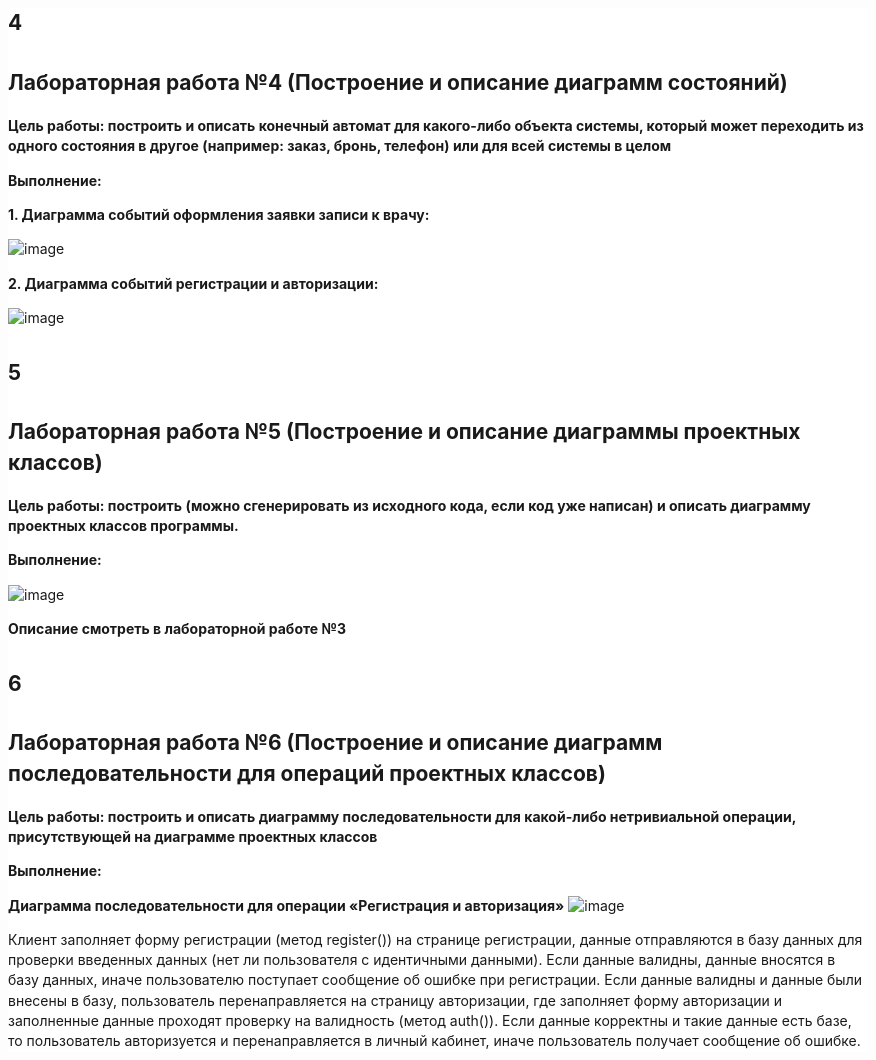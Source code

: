 

## 4
## Лабораторная работа №4 (Построение и описание диаграмм состояний)

**Цель работы: построить и описать конечный автомат для какого-либо объекта системы, который может переходить из одного состояния в другое (например: заказ, бронь, телефон) или для всей системы в целом**

**Выполнение:**

**1. Диаграмма событий оформления заявки записи к врачу:**

![image](https://user-images.githubusercontent.com/87748202/159553567-e4882f40-9260-4017-b400-5c180651cb89.png)

**2. Диаграмма событий регистрации и авторизации:**

![image](https://user-images.githubusercontent.com/87748202/159553647-ae091f08-1616-4f06-a902-b9f9185b3dfc.png)



## 5
## Лабораторная работа №5 (Построение и описание диаграммы проектных классов)

**Цель работы: построить (можно сгенерировать из исходного кода, если код уже написан) и описать диаграмму проектных классов программы.**

**Выполнение:**

![image](https://user-images.githubusercontent.com/87748202/159554092-80a1c0ee-0b26-4eac-b852-82ae845c8039.png)

**Описание смотреть в лабораторной работе №3**


## 6
## Лабораторная работа №6 (Построение и описание диаграмм последовательности для операций проектных классов)

**Цель работы: построить и описать диаграмму последовательности для какой-либо нетривиальной операции, присутствующей на диаграмме проектных классов**

**Выполнение:**

**Диаграмма последовательности для операции «Регистрация и авторизация»**
![image](https://user-images.githubusercontent.com/87748202/159554713-95f547b5-1515-42de-b098-6a7ab095c3e3.png)

Клиент заполняет форму регистрации (метод register()) на странице регистрации, данные отправляются в базу данных для проверки введенных данных (нет ли пользователя с идентичными данными).
Если данные валидны, данные вносятся в базу данных, иначе пользователю поступает сообщение об ошибке при регистрации.
Если данные валидны и данные были внесены в базу, пользователь перенаправляется на страницу авторизации, где заполняет форму авторизации и заполненные данные проходят проверку на валидность (метод auth()). 
Если данные корректны и такие данные есть базе, то пользователь авторизуется и перенаправляется в личный кабинет, иначе пользователь получает сообщение об ошибке.
